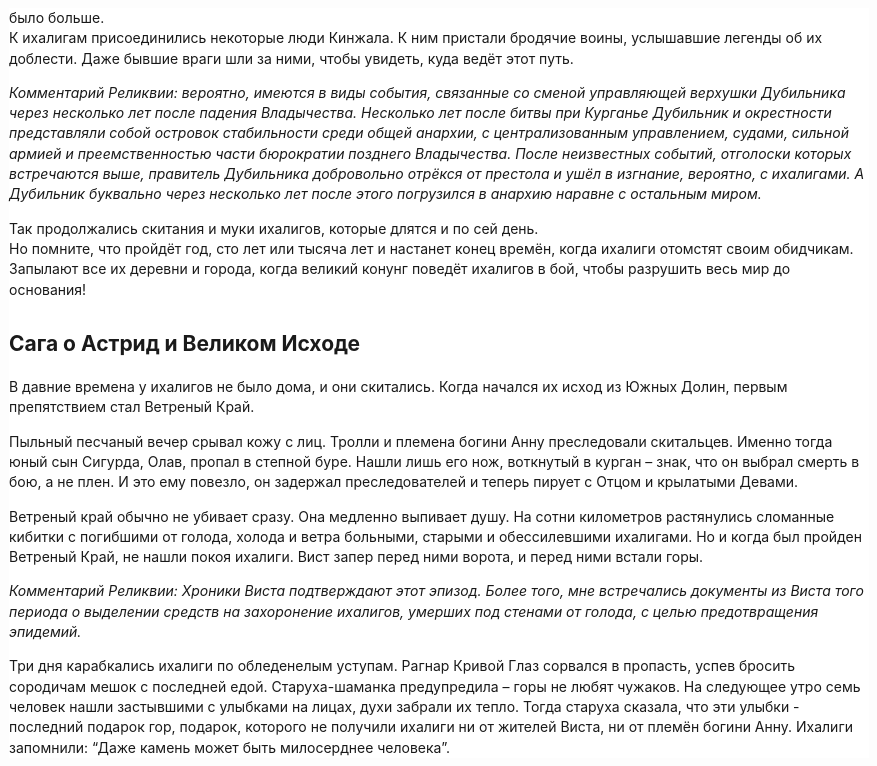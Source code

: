 было больше.  
К ихалигам присоединились некоторые люди Кинжала. К ним пристали
бродячие воины, услышавшие легенды об их доблести. Даже бывшие враги шли
за ними, чтобы увидеть, куда ведёт этот путь.

*Комментарий Реликвии: вероятно, имеются в виды события, связанные со
сменой управляющей верхушки Дубильника через несколько лет после падения
Владычества. Несколько лет после битвы при Курганье Дубильник и
окрестности представляли собой островок стабильности среди общей
анархии, с централизованным управлением, судами, сильной армией и
преемственностью части бюрократии позднего Владычества. После
неизвестных событий, отголоски которых встречаются выше, правитель
Дубильника добровольно отрёкся от престола и ушёл в изгнание, вероятно,
с ихалигами. А Дубильник буквально через несколько лет после этого
погрузился в анархию наравне с остальным миром.*

Так продолжались скитания и муки ихалигов, которые длятся и по сей
день.  
Но помните, что пройдёт год, сто лет или тысяча лет и настанет конец
времён, когда ихалиги отомстят своим обидчикам. Запылают все их деревни
и города, когда великий конунг поведёт ихалигов в бой, чтобы разрушить
весь мир до основания!

Сага о Астрид и Великом Исходе
------------------------------

В давние времена у ихалигов не было дома, и они скитались. Когда начался
их исход из Южных Долин, первым препятствием стал Ветреный Край.

Пыльный песчаный вечер срывал кожу с лиц. Тролли и племена богини Анну
преследовали скитальцев. Именно тогда юный сын Сигурда, Олав, пропал в
степной буре. Нашли лишь его нож, воткнутый в курган – знак, что он
выбрал смерть в бою, а не плен. И это ему повезло, он задержал
преследователей и теперь пирует с Отцом и крылатыми Девами.

Ветреный край обычно не убивает сразу. Она медленно выпивает душу. На
сотни километров растянулись сломанные кибитки с погибшими от голода,
холода и ветра больными, старыми и обессилевшими ихалигами. Но и когда
был пройден Ветреный Край, не нашли покоя ихалиги. Вист запер перед ними
ворота, и перед ними встали горы.

*Комментарий Реликвии: Хроники Виста подтверждают этот эпизод. Более
того, мне встречались документы из Виста того периода о выделении
средств на захоронение ихалигов, умерших под стенами от голода, с целью
предотвращения эпидемий.*

Три дня карабкались ихалиги по обледенелым уступам. Рагнар Кривой Глаз
сорвался в пропасть, успев бросить сородичам мешок с последней едой.
Старуха-шаманка предупредила – горы не любят чужаков. На следующее утро
семь человек нашли застывшими с улыбками на лицах, духи забрали их
тепло. Тогда старуха сказала, что эти улыбки - последний подарок гор,
подарок, которого не получили ихалиги ни от жителей Виста, ни от племён
богини Анну. Ихалиги запомнили: “Даже камень может быть милосерднее
человека”.
